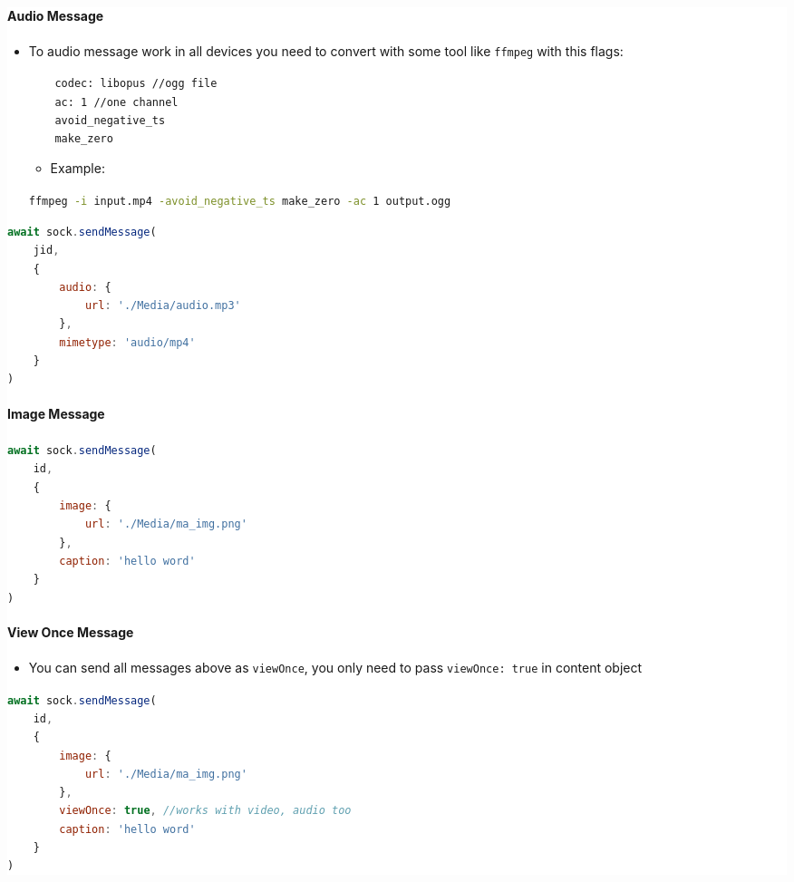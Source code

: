 #### Audio Message
- To audio message work in all devices you need to convert with some tool like `ffmpeg` with this flags:
    ```bash
        codec: libopus //ogg file
        ac: 1 //one channel
        avoid_negative_ts
        make_zero
    ```
    - Example:
    ```bash
    ffmpeg -i input.mp4 -avoid_negative_ts make_zero -ac 1 output.ogg
    ```
```javascript
await sock.sendMessage(
    jid,
    {
        audio: {
            url: './Media/audio.mp3'
        },
        mimetype: 'audio/mp4'
    }
)
```

#### Image Message
```javascript
await sock.sendMessage(
    id,
    {
        image: {
            url: './Media/ma_img.png'
        },
        caption: 'hello word'
    }
)
```

#### View Once Message

- You can send all messages above as `viewOnce`, you only need to pass `viewOnce: true` in content object

```javascript
await sock.sendMessage(
    id,
    {
        image: {
            url: './Media/ma_img.png'
        },
        viewOnce: true, //works with video, audio too
        caption: 'hello word'
    }
)
```
